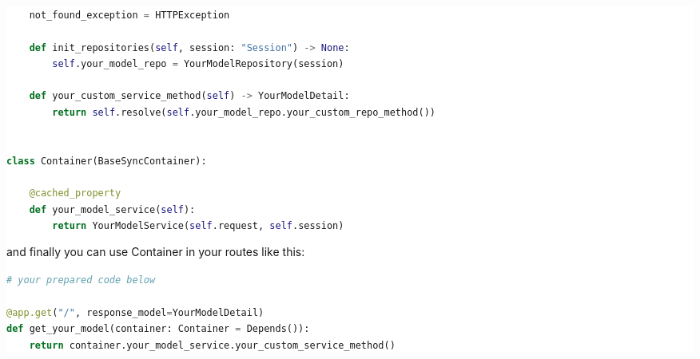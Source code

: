 ```python
    not_found_exception = HTTPException

    def init_repositories(self, session: "Session") -> None:
        self.your_model_repo = YourModelRepository(session)

    def your_custom_service_method(self) -> YourModelDetail:
        return self.resolve(self.your_model_repo.your_custom_repo_method())


class Container(BaseSyncContainer):

    @cached_property
    def your_model_service(self):
        return YourModelService(self.request, self.session)
```

and finally you can use Container in your routes like this:

```python
# your prepared code below

@app.get("/", response_model=YourModelDetail)
def get_your_model(container: Container = Depends()):
    return container.your_model_service.your_custom_service_method()
```
